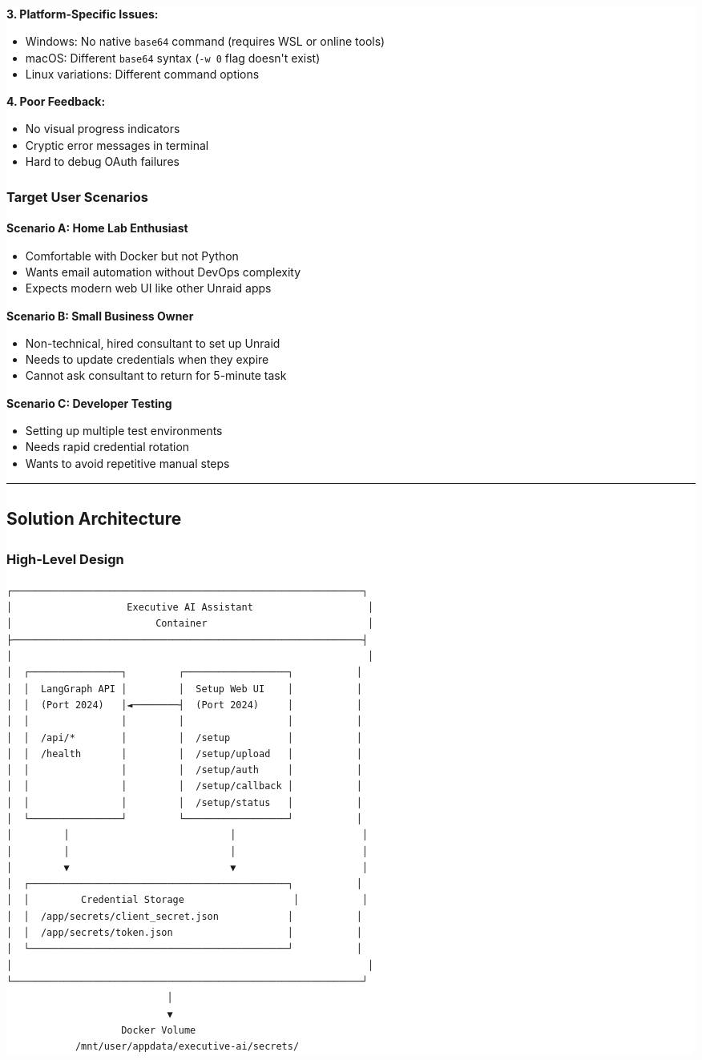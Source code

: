 **3. Platform-Specific Issues:**
- Windows: No native `base64` command (requires WSL or online tools)
- macOS: Different `base64` syntax (`-w 0` flag doesn't exist)
- Linux variations: Different command options

**4. Poor Feedback:**
- No visual progress indicators
- Cryptic error messages in terminal
- Hard to debug OAuth failures

### Target User Scenarios

**Scenario A: Home Lab Enthusiast**
- Comfortable with Docker but not Python
- Wants email automation without DevOps complexity
- Expects modern web UI like other Unraid apps

**Scenario B: Small Business Owner**
- Non-technical, hired consultant to set up Unraid
- Needs to update credentials when they expire
- Cannot ask consultant to return for 5-minute task

**Scenario C: Developer Testing**
- Setting up multiple test environments
- Needs rapid credential rotation
- Wants to avoid repetitive manual steps

---

## Solution Architecture

### High-Level Design

```
┌─────────────────────────────────────────────────────────────┐
│                    Executive AI Assistant                    │
│                         Container                            │
├─────────────────────────────────────────────────────────────┤
│                                                              │
│  ┌────────────────┐         ┌──────────────────┐           │
│  │  LangGraph API │         │  Setup Web UI    │           │
│  │  (Port 2024)   │◄────────┤  (Port 2024)     │           │
│  │                │         │                  │           │
│  │  /api/*        │         │  /setup          │           │
│  │  /health       │         │  /setup/upload   │           │
│  │                │         │  /setup/auth     │           │
│  │                │         │  /setup/callback │           │
│  │                │         │  /setup/status   │           │
│  └────────────────┘         └──────────────────┘           │
│         │                            │                      │
│         │                            │                      │
│         ▼                            ▼                      │
│  ┌─────────────────────────────────────────────┐           │
│  │         Credential Storage                   │           │
│  │  /app/secrets/client_secret.json            │           │
│  │  /app/secrets/token.json                    │           │
│  └─────────────────────────────────────────────┘           │
│                                                              │
└─────────────────────────────────────────────────────────────┘
                            │
                            ▼
                    Docker Volume
            /mnt/user/appdata/executive-ai/secrets/
```
